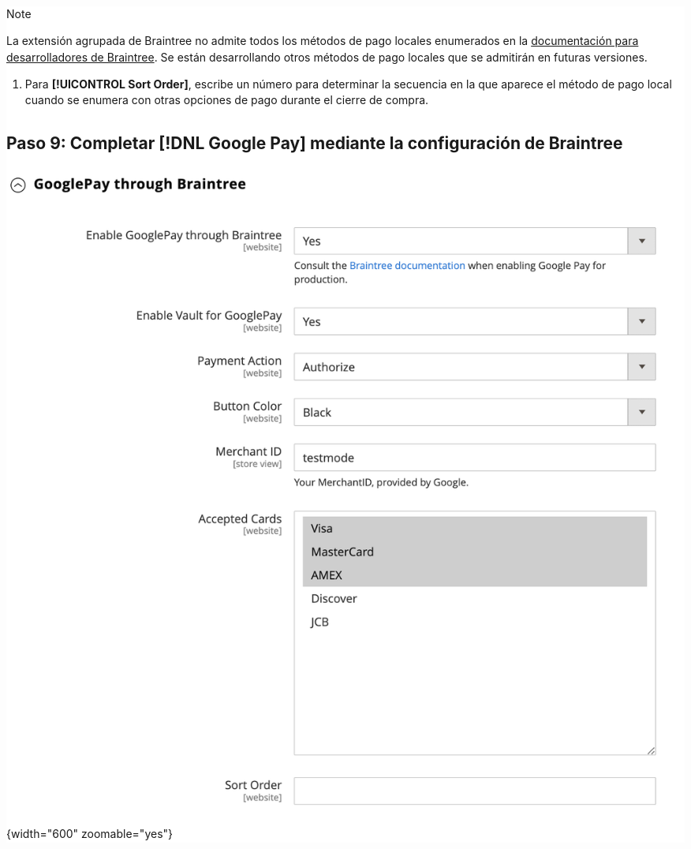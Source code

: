    >[!NOTE]
   >
   >La extensión agrupada de Braintree no admite todos los métodos de pago locales enumerados en la [documentación para desarrolladores de Braintree](https://developer.paypal.com/braintree/docs/guides/local-payment-methods/overview). Se están desarrollando otros métodos de pago locales que se admitirán en futuras versiones.

1. Para **[!UICONTROL Sort Order]**, escribe un número para determinar la secuencia en la que aparece el método de pago local cuando se enumera con otras opciones de pago durante el cierre de compra.

## Paso 9: Completar [!DNL Google Pay] mediante la configuración de Braintree

![Google Pay mediante Braintree](../configuration-reference/sales/assets/payment-methods-braintree-googlepay-config.png){width="600" zoomable="yes"}


[1]: https://www.braintreepayments.com/
[2]: https://developers.braintreepayments.com/reference/general/testing/php
